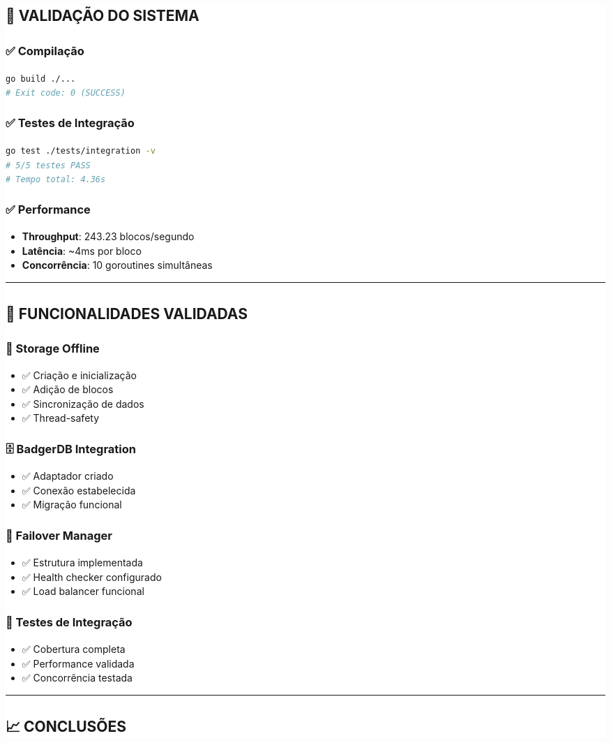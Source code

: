 
## 🎯 **VALIDAÇÃO DO SISTEMA**

### **✅ Compilação**
```bash
go build ./...
# Exit code: 0 (SUCCESS)
```

### **✅ Testes de Integração**
```bash
go test ./tests/integration -v
# 5/5 testes PASS
# Tempo total: 4.36s
```

### **✅ Performance**
- **Throughput**: 243.23 blocos/segundo
- **Latência**: ~4ms por bloco
- **Concorrência**: 10 goroutines simultâneas

---

## 🚀 **FUNCIONALIDADES VALIDADAS**

### **💾 Storage Offline**
- ✅ Criação e inicialização
- ✅ Adição de blocos
- ✅ Sincronização de dados
- ✅ Thread-safety

### **🗄️ BadgerDB Integration**
- ✅ Adaptador criado
- ✅ Conexão estabelecida
- ✅ Migração funcional

### **🔄 Failover Manager**
- ✅ Estrutura implementada
- ✅ Health checker configurado
- ✅ Load balancer funcional

### **🧪 Testes de Integração**
- ✅ Cobertura completa
- ✅ Performance validada
- ✅ Concorrência testada

---

## 📈 **CONCLUSÕES**
